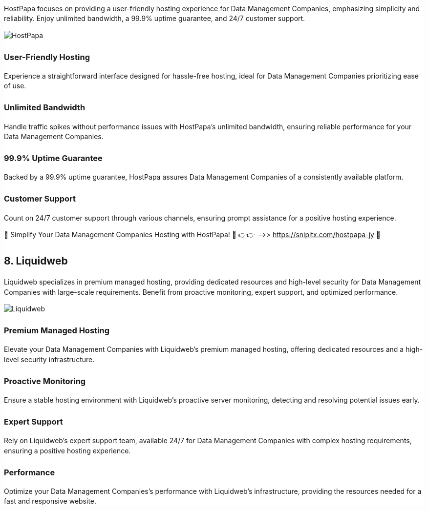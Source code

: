 HostPapa focuses on providing a user-friendly hosting experience for Data Management Companies, emphasizing simplicity and reliability. Enjoy unlimited bandwidth, a 99.9% uptime guarantee, and 24/7 customer support.

![HostPapa](https://i.imgur.com/ouDTkvl.jpeg "HostPapa Hosting")

### User-Friendly Hosting
Experience a straightforward interface designed for hassle-free hosting, ideal for Data Management Companies prioritizing ease of use.

### Unlimited Bandwidth
Handle traffic spikes without performance issues with HostPapa’s unlimited bandwidth, ensuring reliable performance for your Data Management Companies.

### 99.9% Uptime Guarantee
Backed by a 99.9% uptime guarantee, HostPapa assures Data Management Companies of a consistently available platform.

### Customer Support
Count on 24/7 customer support through various channels, ensuring prompt assistance for a positive hosting experience.

🌈 Simplify Your Data Management Companies Hosting with HostPapa! 🚀
👉👉 -->> https://snipitx.com/hostpapa-jy 🚀

## 8. Liquidweb

Liquidweb specializes in premium managed hosting, providing dedicated resources and high-level security for Data Management Companies with large-scale requirements. Benefit from proactive monitoring, expert support, and optimized performance.

![Liquidweb](https://i.imgur.com/4IvT9SC.jpeg "Liquidweb Hosting")

### Premium Managed Hosting
Elevate your Data Management Companies with Liquidweb’s premium managed hosting, offering dedicated resources and a high-level security infrastructure.

### Proactive Monitoring
Ensure a stable hosting environment with Liquidweb’s proactive server monitoring, detecting and resolving potential issues early.

### Expert Support
Rely on Liquidweb’s expert support team, available 24/7 for Data Management Companies with complex hosting requirements, ensuring a positive hosting experience.

### Performance
Optimize your Data Management Companies’s performance with Liquidweb’s infrastructure, providing the resources needed for a fast and responsive website.
